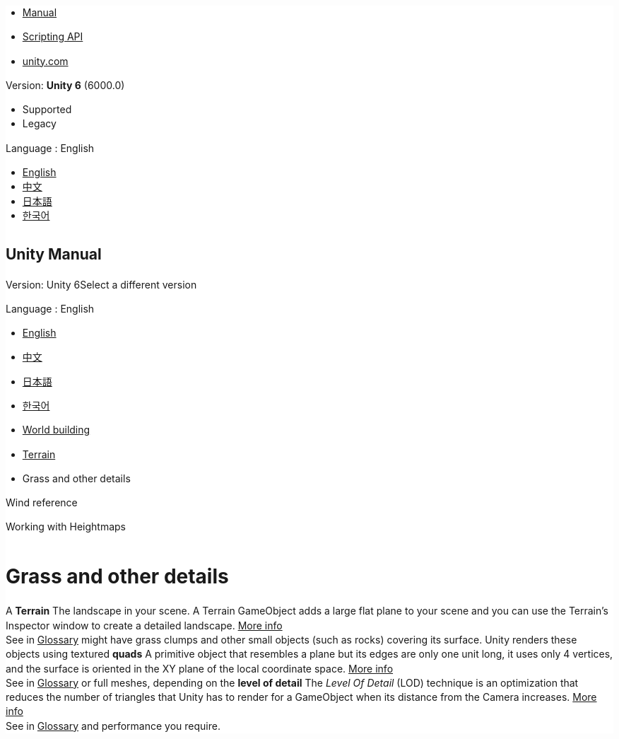 [](https://docs.unity3d.com)

  * [Manual](../Manual/index.html)
  * [Scripting API](../ScriptReference/index.html)

  * [unity.com](https://unity.com/)

Version: **Unity 6** (6000.0)

  * Supported
  * Legacy

Language : English

  * [English](/Manual/terrain-Grass.html)
  * [中文](/cn/current/Manual/terrain-Grass.html)
  * [日本語](/ja/current/Manual/terrain-Grass.html)
  * [한국어](/kr/current/Manual/terrain-Grass.html)

[](https://docs.unity3d.com)

## Unity Manual

Version: Unity 6Select a different version

Language : English

  * [English](/Manual/terrain-Grass.html)
  * [中文](/cn/current/Manual/terrain-Grass.html)
  * [日本語](/ja/current/Manual/terrain-Grass.html)
  * [한국어](/kr/current/Manual/terrain-Grass.html)

  * [World building](CreatingEnvironments.html)
  * [Terrain](script-Terrain.html)
  * Grass and other details

[](terrain-Wind-Reference.html)

Wind reference

[](terrain-Heightmaps.html)

Working with Heightmaps

# Grass and other details

A **Terrain** The landscape in your scene. A Terrain GameObject adds a large
flat plane to your scene and you can use the Terrain’s Inspector window to
create a detailed landscape. [More info](terrain-UsingTerrains.html)  
See in [Glossary](Glossary.html#Terrain) might have grass clumps and other
small objects (such as rocks) covering its surface. Unity renders these
objects using textured **quads** A primitive object that resembles a plane but
its edges are only one unit long, it uses only 4 vertices, and the surface is
oriented in the XY plane of the local coordinate space. [More
info](PrimitiveObjects.html)  
See in [Glossary](Glossary.html#Quad) or full meshes, depending on the **level
of detail** The _Level Of Detail_ (LOD) technique is an optimization that
reduces the number of triangles that Unity has to render for a GameObject when
its distance from the Camera increases. [More info](LevelOfDetail.html)  
See in [Glossary](Glossary.html#levelofdetail) and performance you require.
